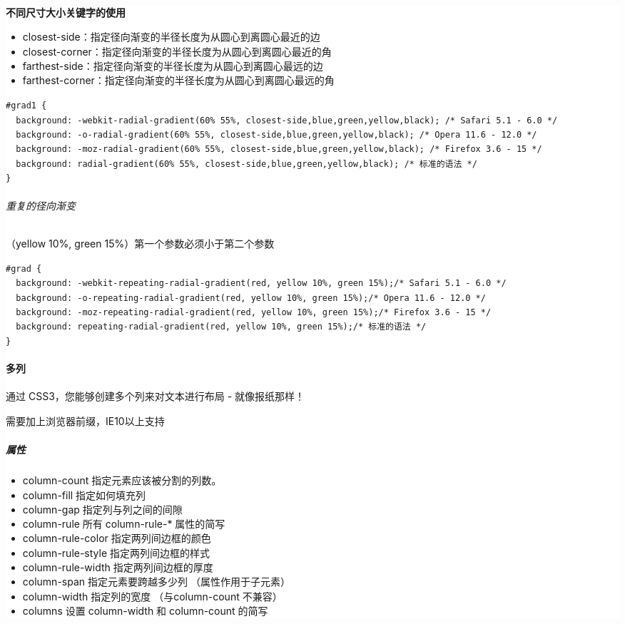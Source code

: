 **不同尺寸大小关键字的使用**
- closest-side：指定径向渐变的半径长度为从圆心到离圆心最近的边
- closest-corner：指定径向渐变的半径长度为从圆心到离圆心最近的角
- farthest-side：指定径向渐变的半径长度为从圆心到离圆心最远的边
- farthest-corner：指定径向渐变的半径长度为从圆心到离圆心最远的角
	

```
#grad1 {
  background: -webkit-radial-gradient(60% 55%, closest-side,blue,green,yellow,black); /* Safari 5.1 - 6.0 */
  background: -o-radial-gradient(60% 55%, closest-side,blue,green,yellow,black); /* Opera 11.6 - 12.0 */
  background: -moz-radial-gradient(60% 55%, closest-side,blue,green,yellow,black); /* Firefox 3.6 - 15 */
  background: radial-gradient(60% 55%, closest-side,blue,green,yellow,black); /* 标准的语法 */
}
```
###### 重复的径向渐变  

（yellow 10%, green 15%）第一个参数必须小于第二个参数


```
#grad {
  background: -webkit-repeating-radial-gradient(red, yellow 10%, green 15%);/* Safari 5.1 - 6.0 */
  background: -o-repeating-radial-gradient(red, yellow 10%, green 15%);/* Opera 11.6 - 12.0 */
  background: -moz-repeating-radial-gradient(red, yellow 10%, green 15%);/* Firefox 3.6 - 15 */
  background: repeating-radial-gradient(red, yellow 10%, green 15%);/* 标准的语法 */
}
```
#### 多列
通过 CSS3，您能够创建多个列来对文本进行布局 - 就像报纸那样！  

需要加上浏览器前缀，IE10以上支持
##### 属性

- column-count	指定元素应该被分割的列数。
- column-fill	指定如何填充列
- column-gap	指定列与列之间的间隙
- column-rule	所有 column-rule-* 属性的简写
- column-rule-color	指定两列间边框的颜色
- column-rule-style	指定两列间边框的样式
- column-rule-width	指定两列间边框的厚度
- column-span	指定元素要跨越多少列  （属性作用于子元素）
- column-width	指定列的宽度 （与column-count 不兼容）
- columns	设置 column-width 和 column-count 的简写


